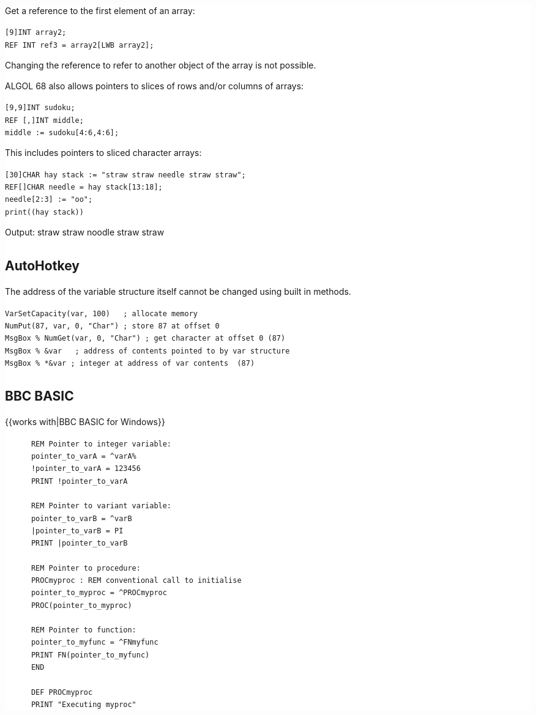 Get a reference to the first element of an array:

```algol68
[9]INT array2;
REF INT ref3 = array2[LWB array2];
```

Changing the reference to refer to another object of the array is not possible.

ALGOL 68 also allows pointers to slices of rows and/or columns of arrays:

```algol68
[9,9]INT sudoku;
REF [,]INT middle;
middle := sudoku[4:6,4:6];
```


This includes pointers to sliced character arrays:

```algol68
[30]CHAR hay stack := "straw straw needle straw straw";
REF[]CHAR needle = hay stack[13:18];
needle[2:3] := "oo";
print((hay stack))
```

Output: straw straw noodle straw straw

## AutoHotkey

The address of the variable structure itself cannot be changed using built in methods.

```AutoHotkey
VarSetCapacity(var, 100)   ; allocate memory
NumPut(87, var, 0, "Char") ; store 87 at offset 0
MsgBox % NumGet(var, 0, "Char") ; get character at offset 0 (87)
MsgBox % &var   ; address of contents pointed to by var structure
MsgBox % *&var ; integer at address of var contents  (87)
```



## BBC BASIC

{{works with|BBC BASIC for Windows}}

```bbcbasic
      REM Pointer to integer variable:
      pointer_to_varA = ^varA%
      !pointer_to_varA = 123456
      PRINT !pointer_to_varA
      
      REM Pointer to variant variable:
      pointer_to_varB = ^varB
      |pointer_to_varB = PI
      PRINT |pointer_to_varB
      
      REM Pointer to procedure:
      PROCmyproc : REM conventional call to initialise
      pointer_to_myproc = ^PROCmyproc
      PROC(pointer_to_myproc)
      
      REM Pointer to function:
      pointer_to_myfunc = ^FNmyfunc
      PRINT FN(pointer_to_myfunc)
      END
      
      DEF PROCmyproc
      PRINT "Executing myproc"
```